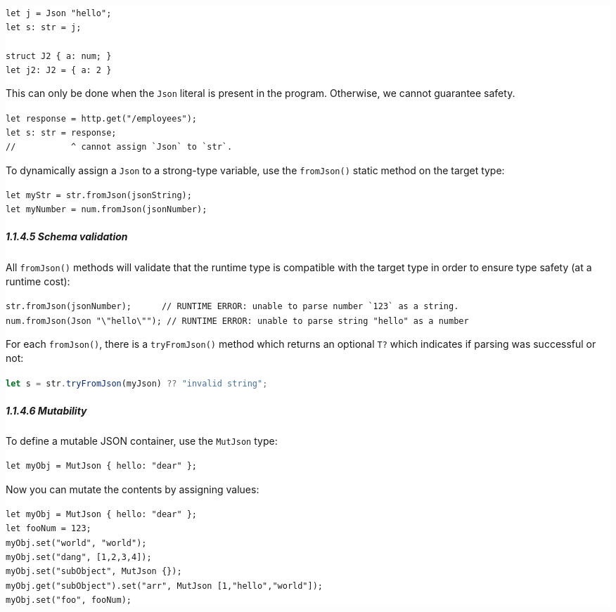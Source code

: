 ```TS
let j = Json "hello";
let s: str = j;

struct J2 { a: num; }
let j2: J2 = { a: 2 }
```

This can only be done when the `Json` literal is present in the program. Otherwise, we cannot
guarantee safety.

```TS
let response = http.get("/employees");
let s: str = response;
//           ^ cannot assign `Json` to `str`.
```

To dynamically assign a `Json` to a strong-type variable, use the `fromJson()` static method on the target
type:

```TS
let myStr = str.fromJson(jsonString);
let myNumber = num.fromJson(jsonNumber);
```

##### 1.1.4.5 Schema validation

All `fromJson()` methods will validate that the runtime type is compatible with the target type in
order to ensure type safety (at a runtime cost):

```TS
str.fromJson(jsonNumber);      // RUNTIME ERROR: unable to parse number `123` as a string.
num.fromJson(Json "\"hello\""); // RUNTIME ERROR: unable to parse string "hello" as a number
```

For each `fromJson()`, there is a `tryFromJson()` method which returns an optional `T?` which
indicates if parsing was successful or not:
```js
let s = str.tryFromJson(myJson) ?? "invalid string";
``````

##### 1.1.4.6 Mutability

To define a mutable JSON container, use the `MutJson` type:

```TS
let myObj = MutJson { hello: "dear" };
```

Now you can mutate the contents by assigning values:

```TS
let myObj = MutJson { hello: "dear" };
let fooNum = 123;
myObj.set("world", "world");
myObj.set("dang", [1,2,3,4]);
myObj.set("subObject", MutJson {});
myObj.get("subObject").set("arr", MutJson [1,"hello","world"]);
myObj.set("foo", fooNum);
```


[IEEE 754]: https://en.wikipedia.org/wiki/IEEE_754
[top]: #0-preface